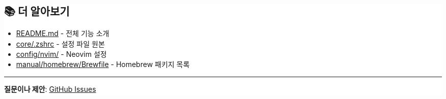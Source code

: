 
## 📚 더 알아보기

- [README.md](README.md) - 전체 기능 소개
- [core/.zshrc](core/.zshrc) - 설정 파일 원본
- [config/nvim/](config/nvim/) - Neovim 설정
- [manual/homebrew/Brewfile](manual/homebrew/Brewfile) - Homebrew 패키지 목록

---

**질문이나 제안**: [GitHub Issues](https://github.com/jeong-sik/.dotfiles/issues)
